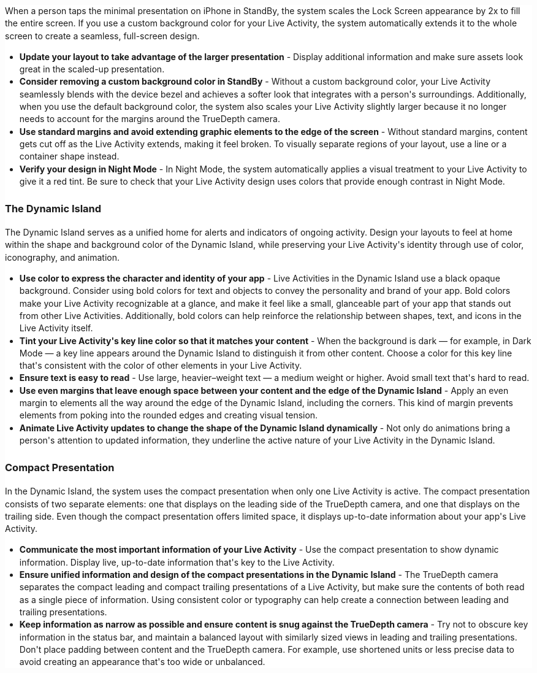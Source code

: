 When a person taps the minimal presentation on iPhone in StandBy, the system scales the Lock Screen appearance by 2x to fill the entire screen. If you use a custom background color for your Live Activity, the system automatically extends it to the whole screen to create a seamless, full-screen design.

- **Update your layout to take advantage of the larger presentation** - Display additional information and make sure assets look great in the scaled-up presentation.
- **Consider removing a custom background color in StandBy** - Without a custom background color, your Live Activity seamlessly blends with the device bezel and achieves a softer look that integrates with a person's surroundings. Additionally, when you use the default background color, the system also scales your Live Activity slightly larger because it no longer needs to account for the margins around the TrueDepth camera.
- **Use standard margins and avoid extending graphic elements to the edge of the screen** - Without standard margins, content gets cut off as the Live Activity extends, making it feel broken. To visually separate regions of your layout, use a line or a container shape instead.
- **Verify your design in Night Mode** - In Night Mode, the system automatically applies a visual treatment to your Live Activity to give it a red tint. Be sure to check that your Live Activity design uses colors that provide enough contrast in Night Mode.

### The Dynamic Island

The Dynamic Island serves as a unified home for alerts and indicators of ongoing activity. Design your layouts to feel at home within the shape and background color of the Dynamic Island, while preserving your Live Activity's identity through use of color, iconography, and animation.

- **Use color to express the character and identity of your app** - Live Activities in the Dynamic Island use a black opaque background. Consider using bold colors for text and objects to convey the personality and brand of your app. Bold colors make your Live Activity recognizable at a glance, and make it feel like a small, glanceable part of your app that stands out from other Live Activities. Additionally, bold colors can help reinforce the relationship between shapes, text, and icons in the Live Activity itself.
- **Tint your Live Activity's key line color so that it matches your content** - When the background is dark — for example, in Dark Mode — a key line appears around the Dynamic Island to distinguish it from other content. Choose a color for this key line that's consistent with the color of other elements in your Live Activity.
- **Ensure text is easy to read** - Use large, heavier–weight text — a medium weight or higher. Avoid small text that's hard to read.
- **Use even margins that leave enough space between your content and the edge of the Dynamic Island** - Apply an even margin to elements all the way around the edge of the Dynamic Island, including the corners. This kind of margin prevents elements from poking into the rounded edges and creating visual tension.
- **Animate Live Activity updates to change the shape of the Dynamic Island dynamically** - Not only do animations bring a person's attention to updated information, they underline the active nature of your Live Activity in the Dynamic Island.

### Compact Presentation

In the Dynamic Island, the system uses the compact presentation when only one Live Activity is active. The compact presentation consists of two separate elements: one that displays on the leading side of the TrueDepth camera, and one that displays on the trailing side. Even though the compact presentation offers limited space, it displays up-to-date information about your app's Live Activity.

- **Communicate the most important information of your Live Activity** - Use the compact presentation to show dynamic information. Display live, up-to-date information that's key to the Live Activity.
- **Ensure unified information and design of the compact presentations in the Dynamic Island** - The TrueDepth camera separates the compact leading and compact trailing presentations of a Live Activity, but make sure the contents of both read as a single piece of information. Using consistent color or typography can help create a connection between leading and trailing presentations.
- **Keep information as narrow as possible and ensure content is snug against the TrueDepth camera** - Try not to obscure key information in the status bar, and maintain a balanced layout with similarly sized views in leading and trailing presentations. Don't place padding between content and the TrueDepth camera. For example, use shortened units or less precise data to avoid creating an appearance that's too wide or unbalanced.